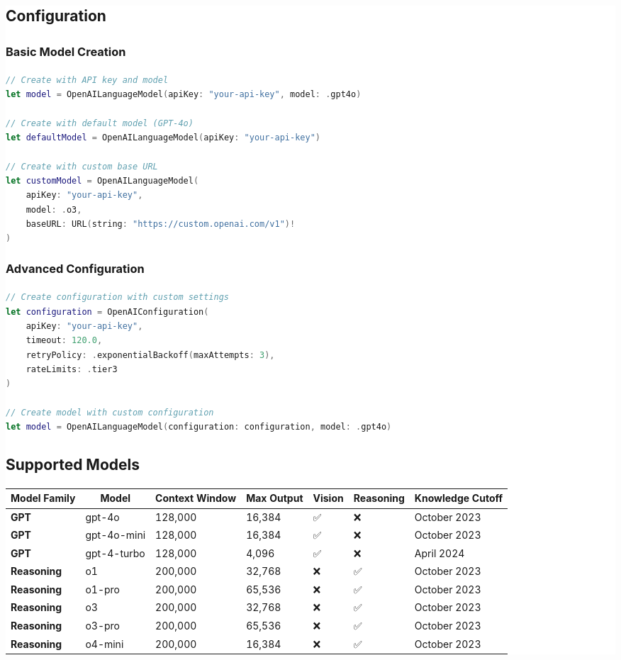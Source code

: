 ```swift
```

## Configuration

### Basic Model Creation

```swift
// Create with API key and model
let model = OpenAILanguageModel(apiKey: "your-api-key", model: .gpt4o)

// Create with default model (GPT-4o)
let defaultModel = OpenAILanguageModel(apiKey: "your-api-key")

// Create with custom base URL
let customModel = OpenAILanguageModel(
    apiKey: "your-api-key",
    model: .o3,
    baseURL: URL(string: "https://custom.openai.com/v1")!
)
```

### Advanced Configuration

```swift
// Create configuration with custom settings
let configuration = OpenAIConfiguration(
    apiKey: "your-api-key",
    timeout: 120.0,
    retryPolicy: .exponentialBackoff(maxAttempts: 3),
    rateLimits: .tier3
)

// Create model with custom configuration
let model = OpenAILanguageModel(configuration: configuration, model: .gpt4o)
```

## Supported Models

| Model Family | Model | Context Window | Max Output | Vision | Reasoning | Knowledge Cutoff |
|--------------|-------|----------------|------------|--------|-----------|------------------|
| **GPT** | gpt-4o | 128,000 | 16,384 | ✅ | ❌ | October 2023 |
| **GPT** | gpt-4o-mini | 128,000 | 16,384 | ✅ | ❌ | October 2023 |
| **GPT** | gpt-4-turbo | 128,000 | 4,096 | ✅ | ❌ | April 2024 |
| **Reasoning** | o1 | 200,000 | 32,768 | ❌ | ✅ | October 2023 |
| **Reasoning** | o1-pro | 200,000 | 65,536 | ❌ | ✅ | October 2023 |
| **Reasoning** | o3 | 200,000 | 32,768 | ❌ | ✅ | October 2023 |
| **Reasoning** | o3-pro | 200,000 | 65,536 | ❌ | ✅ | October 2023 |
| **Reasoning** | o4-mini | 200,000 | 16,384 | ❌ | ✅ | October 2023 |
